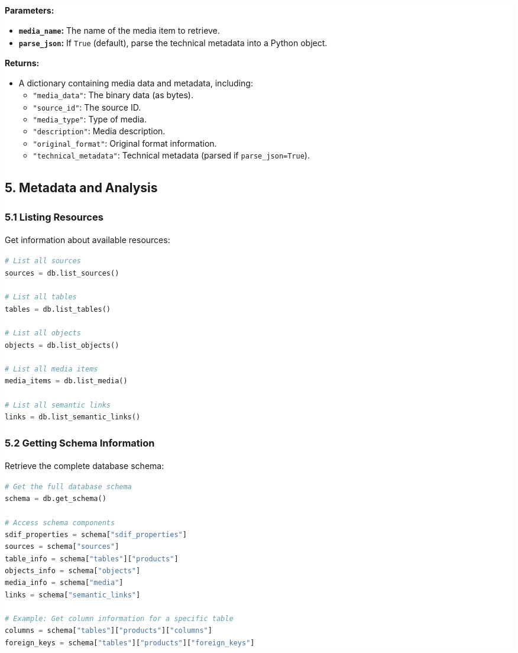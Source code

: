 **Parameters:**

* **`media_name`:** The name of the media item to retrieve.
* **`parse_json`:** If `True` (default), parse the technical metadata into a Python object.

**Returns:**

* A dictionary containing media data and metadata, including:
  * `"media_data"`: The binary data (as bytes).
  * `"source_id"`: The source ID.
  * `"media_type"`: Type of media.
  * `"description"`: Media description.
  * `"original_format"`: Original format information.
  * `"technical_metadata"`: Technical metadata (parsed if `parse_json=True`).

## 5. Metadata and Analysis

### 5.1 Listing Resources

Get information about available resources:

```python
# List all sources
sources = db.list_sources()

# List all tables
tables = db.list_tables()

# List all objects
objects = db.list_objects()

# List all media items
media_items = db.list_media()

# List all semantic links
links = db.list_semantic_links()
```

### 5.2 Getting Schema Information

Retrieve the complete database schema:

```python
# Get the full database schema
schema = db.get_schema()

# Access schema components
sdif_properties = schema["sdif_properties"]
sources = schema["sources"]
table_info = schema["tables"]["products"]
objects_info = schema["objects"]
media_info = schema["media"]
links = schema["semantic_links"]

# Example: Get column information for a specific table
columns = schema["tables"]["products"]["columns"]
foreign_keys = schema["tables"]["products"]["foreign_keys"]
```
